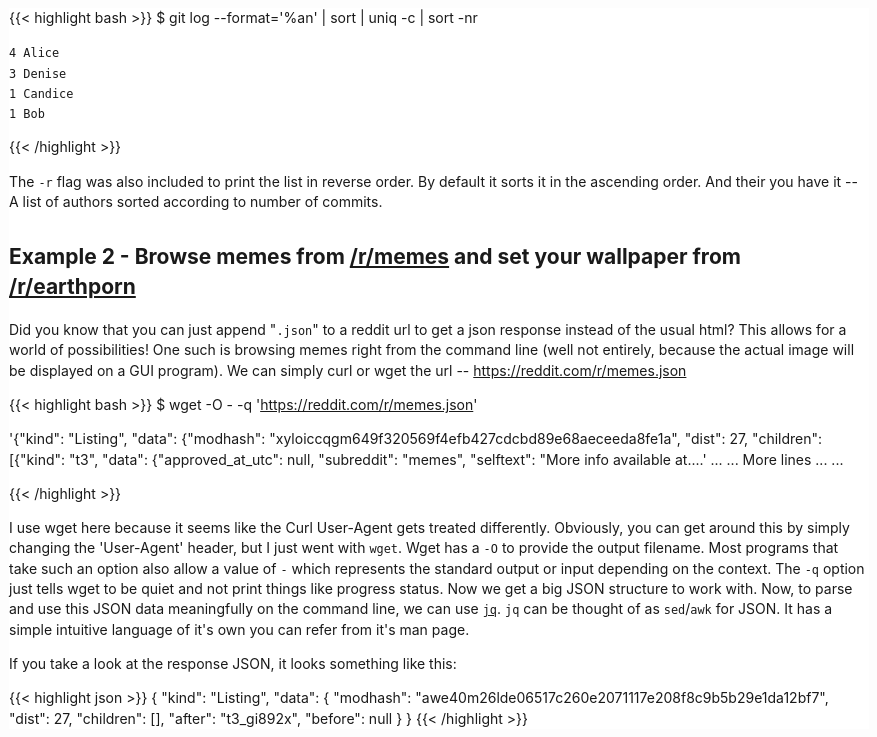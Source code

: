 {{< highlight bash >}}
$ git log --format='%an' | sort | uniq -c | sort -nr

    4 Alice
    3 Denise
    1 Candice
    1 Bob
{{< /highlight >}}

The `-r` flag was also included to print the list in reverse order. By default
it sorts it in the ascending order. And their you have it -- A list of authors
sorted according to number of commits.


## Example 2 - Browse memes from [/r/memes](https://reddit.com/r/memes) and set your wallpaper from [/r/earthporn](https://reddit.com/r/earthporn)

Did you know that you can just append "`.json`" to a reddit url to get a json
response instead of the usual html? This allows for a world of possibilities!
One such is browsing memes right from the command line (well not entirely,
because the actual image will be displayed on a GUI program). We can simply curl
or wget the url -- https://reddit.com/r/memes.json


{{< highlight bash >}}
$ wget -O - -q 'https://reddit.com/r/memes.json'

'{"kind": "Listing", "data": {"modhash": "xyloiccqgm649f320569f4efb427cdcbd89e68aeceeda8fe1a", "dist": 27, "children":
[{"kind": "t3", "data": {"approved_at_utc": null, "subreddit": "memes",
"selftext": "More info available at....'
...
...
More lines
...
...

{{< /highlight >}}

I use wget here because it seems like the Curl User-Agent gets treated
differently. Obviously, you can get around this by simply changing the
'User-Agent' header, but I just went with `wget`. Wget has a `-O` to provide
the output filename. Most programs that take such an option also allow a value
of `-` which represents the standard output or input depending on the context.
The `-q` option just tells wget to be quiet and not print things like progress
status. Now we get a big JSON structure to work with. Now, to parse and use this
JSON data meaningfully on the command line, we can use
[`jq`](https://stedolan.github.io/jq/). `jq` can be thought of as `sed`/`awk`
for JSON. It has a simple intuitive language of it's own you can refer from
it's man page.

If you take a look at the response JSON, it looks something like this:

{{< highlight json >}}
{
    "kind": "Listing",
    "data": {
        "modhash": "awe40m26lde06517c260e2071117e208f8c9b5b29e1da12bf7",
        "dist": 27,
        "children": [],
        "after": "t3_gi892x",
        "before": null
    }
}
{{< /highlight >}}
